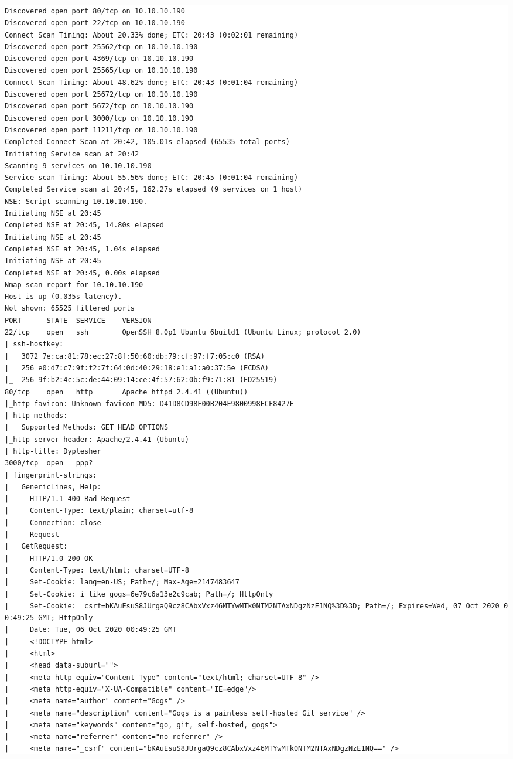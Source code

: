 ```text
Discovered open port 80/tcp on 10.10.10.190
Discovered open port 22/tcp on 10.10.10.190
Connect Scan Timing: About 20.33% done; ETC: 20:43 (0:02:01 remaining)
Discovered open port 25562/tcp on 10.10.10.190
Discovered open port 4369/tcp on 10.10.10.190
Discovered open port 25565/tcp on 10.10.10.190
Connect Scan Timing: About 48.62% done; ETC: 20:43 (0:01:04 remaining)
Discovered open port 25672/tcp on 10.10.10.190
Discovered open port 5672/tcp on 10.10.10.190
Discovered open port 3000/tcp on 10.10.10.190
Discovered open port 11211/tcp on 10.10.10.190
Completed Connect Scan at 20:42, 105.01s elapsed (65535 total ports)
Initiating Service scan at 20:42
Scanning 9 services on 10.10.10.190
Service scan Timing: About 55.56% done; ETC: 20:45 (0:01:04 remaining)
Completed Service scan at 20:45, 162.27s elapsed (9 services on 1 host)
NSE: Script scanning 10.10.10.190.
Initiating NSE at 20:45
Completed NSE at 20:45, 14.80s elapsed
Initiating NSE at 20:45
Completed NSE at 20:45, 1.04s elapsed
Initiating NSE at 20:45
Completed NSE at 20:45, 0.00s elapsed
Nmap scan report for 10.10.10.190
Host is up (0.035s latency).
Not shown: 65525 filtered ports
PORT      STATE  SERVICE    VERSION
22/tcp    open   ssh        OpenSSH 8.0p1 Ubuntu 6build1 (Ubuntu Linux; protocol 2.0)
| ssh-hostkey: 
|   3072 7e:ca:81:78:ec:27:8f:50:60:db:79:cf:97:f7:05:c0 (RSA)
|   256 e0:d7:c7:9f:f2:7f:64:0d:40:29:18:e1:a1:a0:37:5e (ECDSA)
|_  256 9f:b2:4c:5c:de:44:09:14:ce:4f:57:62:0b:f9:71:81 (ED25519)
80/tcp    open   http       Apache httpd 2.4.41 ((Ubuntu))
|_http-favicon: Unknown favicon MD5: D41D8CD98F00B204E9800998ECF8427E
| http-methods: 
|_  Supported Methods: GET HEAD OPTIONS
|_http-server-header: Apache/2.4.41 (Ubuntu)
|_http-title: Dyplesher
3000/tcp  open   ppp?
| fingerprint-strings: 
|   GenericLines, Help: 
|     HTTP/1.1 400 Bad Request
|     Content-Type: text/plain; charset=utf-8
|     Connection: close
|     Request
|   GetRequest: 
|     HTTP/1.0 200 OK
|     Content-Type: text/html; charset=UTF-8
|     Set-Cookie: lang=en-US; Path=/; Max-Age=2147483647
|     Set-Cookie: i_like_gogs=6e79c6a13e2c9cab; Path=/; HttpOnly
|     Set-Cookie: _csrf=bKAuEsuS8JUrgaQ9cz8CAbxVxz46MTYwMTk0NTM2NTAxNDgzNzE1NQ%3D%3D; Path=/; Expires=Wed, 07 Oct 2020 00:49:25 GMT; HttpOnly
|     Date: Tue, 06 Oct 2020 00:49:25 GMT
|     <!DOCTYPE html>
|     <html>
|     <head data-suburl="">
|     <meta http-equiv="Content-Type" content="text/html; charset=UTF-8" />
|     <meta http-equiv="X-UA-Compatible" content="IE=edge"/>
|     <meta name="author" content="Gogs" />
|     <meta name="description" content="Gogs is a painless self-hosted Git service" />
|     <meta name="keywords" content="go, git, self-hosted, gogs">
|     <meta name="referrer" content="no-referrer" />
|     <meta name="_csrf" content="bKAuEsuS8JUrgaQ9cz8CAbxVxz46MTYwMTk0NTM2NTAxNDgzNzE1NQ==" />
```